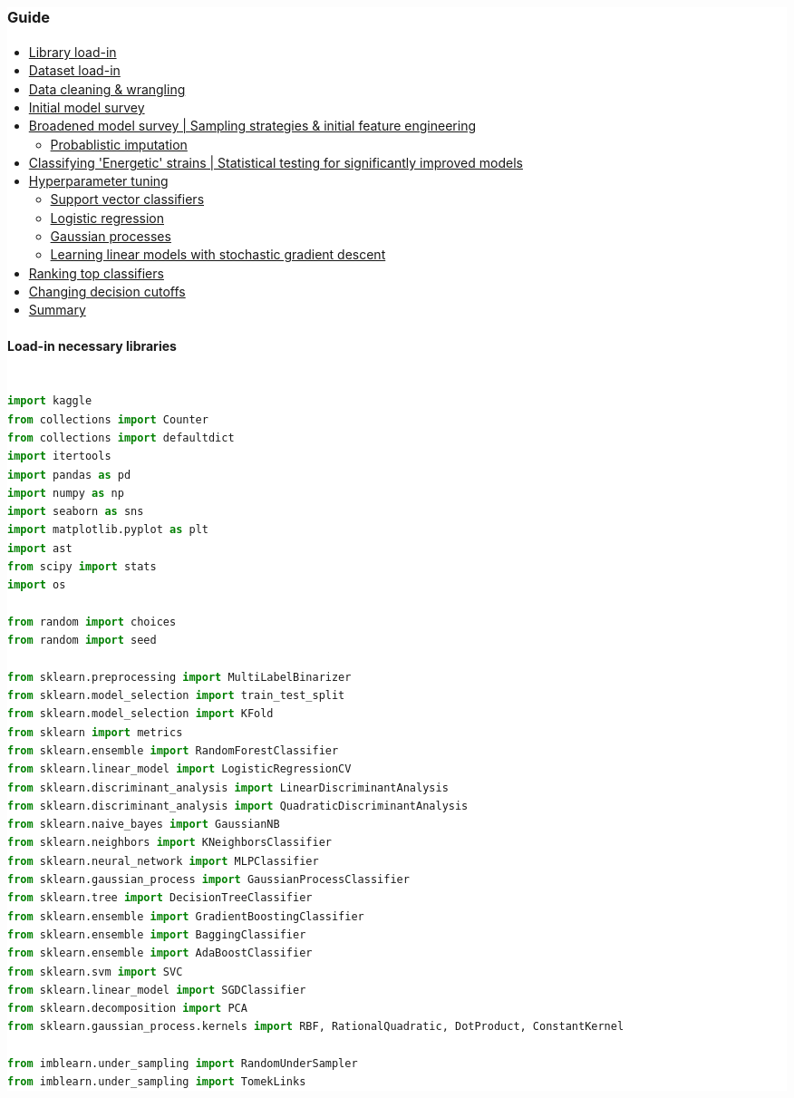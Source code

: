 
### Guide
- [Library load-in](#Load-in-necessary-libraries)
- [Dataset load-in](#Load-in-dataset-from-kaggle)
- [Data cleaning & wrangling](#Data-cleaning-and-wrangling)
- [Initial model survey](#Initial-model-survey)
- [Broadened model survey | Sampling strategies & initial feature engineering](#Broadened-model-survey-(Sampling-strategies-and-initial-feature-engineering))
    - [Probablistic imputation](#Probablistic-Imputation)
- [Classifying 'Energetic' strains | Statistical testing for significantly improved models](#Focus-on-classfiers-for-predicting-strains-that-make-one-'Energetic')
- [Hyperparameter tuning](#Hyperparameter-tuning)
    - [Support vector classifiers](#Support-vector-classifier-hyperparameter-tuning)
    - [Logistic regression](#Logistic-regression-hyperparameter-tuning)
    - [Gaussian processes](#Gaussian-process-hyperparameter-tuning)
    - [Learning linear models with stochastic gradient descent](#Learning-and-tuning-linear-models-with-stochastic-gradient-descent)
- [Ranking top classifiers](#Ranking-top-models)
- [Changing decision cutoffs](#Adjusting-precision-and-recall-via-modulation-of-probability-cutoff)
- [Summary](#Future-efforts)


#### Load-in necessary libraries


```python

import kaggle
from collections import Counter
from collections import defaultdict
import itertools
import pandas as pd
import numpy as np
import seaborn as sns
import matplotlib.pyplot as plt
import ast
from scipy import stats
import os

from random import choices
from random import seed

from sklearn.preprocessing import MultiLabelBinarizer
from sklearn.model_selection import train_test_split
from sklearn.model_selection import KFold
from sklearn import metrics
from sklearn.ensemble import RandomForestClassifier
from sklearn.linear_model import LogisticRegressionCV
from sklearn.discriminant_analysis import LinearDiscriminantAnalysis
from sklearn.discriminant_analysis import QuadraticDiscriminantAnalysis
from sklearn.naive_bayes import GaussianNB
from sklearn.neighbors import KNeighborsClassifier
from sklearn.neural_network import MLPClassifier
from sklearn.gaussian_process import GaussianProcessClassifier
from sklearn.tree import DecisionTreeClassifier
from sklearn.ensemble import GradientBoostingClassifier
from sklearn.ensemble import BaggingClassifier
from sklearn.ensemble import AdaBoostClassifier
from sklearn.svm import SVC
from sklearn.linear_model import SGDClassifier
from sklearn.decomposition import PCA
from sklearn.gaussian_process.kernels import RBF, RationalQuadratic, DotProduct, ConstantKernel

from imblearn.under_sampling import RandomUnderSampler
from imblearn.under_sampling import TomekLinks
```